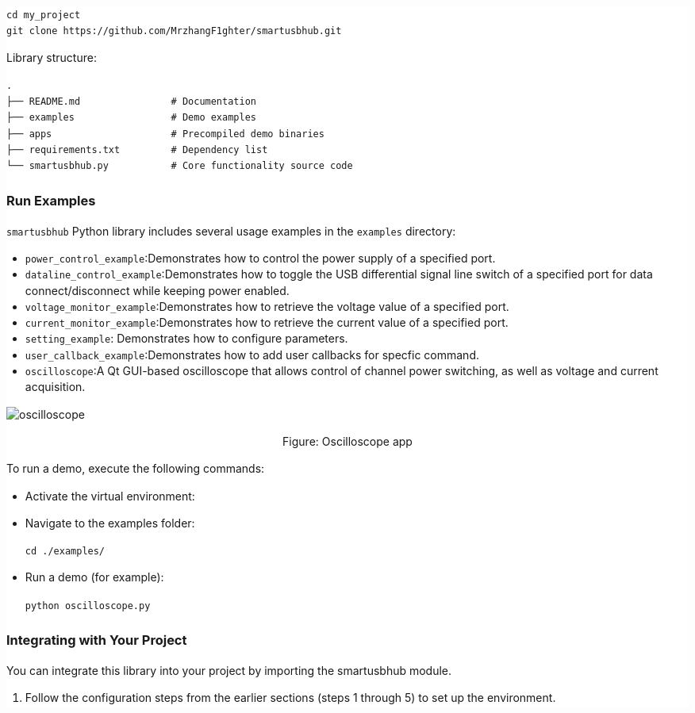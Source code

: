 ```shell
cd my_project
git clone https://github.com/MrzhangF1ghter/smartusbhub.git
```

Library structure:

```shell
.
├── README.md                # Documentation
├── examples                 # Demo examples
├── apps                     # Precompiled demo binaries
├── requirements.txt         # Dependency list
└── smartusbhub.py           # Core functionality source code
```



### Run Examples

`smartusbhub` Python library includes several usage examples in the `examples` directory:

- `power_control_example`:Demonstrates how to control the power supply of a specified port.
- `dataline_control_example`:Demonstrates how to toggle the USB differential signal line switch of a specified port for data connect/disconnect while keeping power enabled.
- `voltage_monitor_example`:Demonstrates how to retrieve the voltage value of a specified port.
- `current_monitor_example`:Demonstrates how to retrieve the current value of a specified port.
- `setting_example`: Demonstrates how to configure parameters.
- `user_callback_example`:Demonstrates how to add user callbacks for specfic command.
- `oscilloscope`:A Qt GUI-based oscilloscope that allows control of channel power switching, as well as voltage and current acquisition.

![oscilloscope](https://github.com/MrzhangF1ghter/smartusbhub/blob/main/assets/oscilloscope.png?raw=true)

<center>Figure: Oscilloscope app</center>



To run a demo, execute the following commands:

- Activate the virtual environment:

- Navigate to the examples folder:

  ```
  cd ./examples/
  ```
  
- Run a demo (for example):

  ```shell
  python oscilloscope.py
  ```

  

### Integrating with Your Project

You can integrate this library into your project by importing the smartusbhub module.

1. Follow the configuration steps from the earlier sections (steps 1 through 5) to set up the environment.
